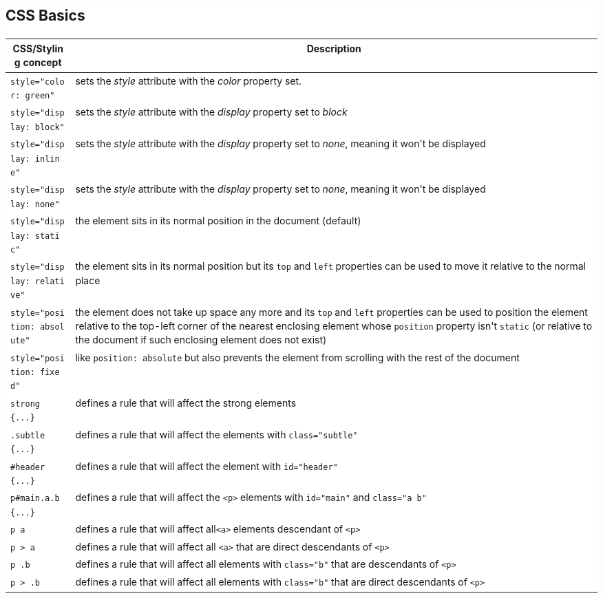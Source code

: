 ## CSS Basics

| CSS/Styling concept | Description |
|---------------------|-------------|
| `style="color: green"` | sets the *style* attribute with the *color* property set. |
| `style="display: block"` | sets the *style* attribute with the *display* property set to *block* |
| `style="display: inline"` | sets the *style* attribute with the *display* property set to *none*, meaning it won't be displayed |
| `style="display: none"` | sets the *style* attribute with the *display* property set to *none*, meaning it won't be displayed |
| `style="display: static"` | the element sits in its normal position in the document (default) |
| `style="display: relative"` | the element sits in its normal position but its `top` and `left` properties can be used to move it relative to the normal place |
| `style="position: absolute"` | the element does not take up space any more and its `top` and `left` properties can be used to position the element relative to the top-left corner of the nearest enclosing element whose `position` property isn't `static` (or relative to the document if such enclosing element does not exist) |
| `style="position: fixed"` | like `position: absolute` but also prevents the element from scrolling with the rest of the document |
| `strong {...}` | defines a rule that will affect the strong elements |
| `.subtle {...}` | defines a rule that will affect the elements with `class="subtle"` |
| `#header {...}` | defines a rule that will affect the element with `id="header"` |
| `p#main.a.b {...}` | defines a rule that will affect the `<p>` elements with `id="main"` and `class="a b"` |
| `p a` | defines a rule that will affect all`<a>` elements descendant of `<p>` |
| `p > a` | defines a rule that will affect all `<a>` that are direct descendants of `<p>` |
| `p .b` |  defines a rule that will affect all elements with `class="b"` that are descendants of `<p>` |
| `p > .b` |  defines a rule that will affect all elements with `class="b"` that are direct descendants of `<p>` |
